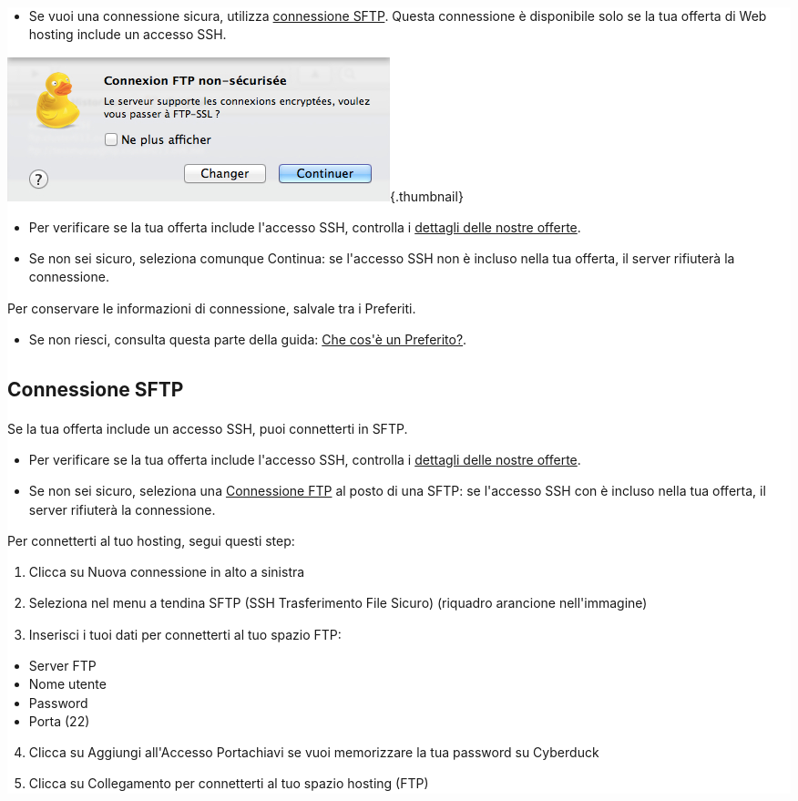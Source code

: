 - Se vuoi una connessione sicura, utilizza [connessione SFTP](#utiliser_cyberduck_connexion_sftp). Questa connessione è disponibile solo se la tua offerta di Web hosting include un accesso SSH.

![cyberduck macOS](images/2349.png){.thumbnail}

- Per verificare se la tua offerta include l'accesso SSH, controlla i [dettagli delle nostre offerte](http://www.ovh.it/hosting-web/). 

- Se non sei sicuro, seleziona comunque Continua: se l'accesso SSH non è incluso nella tua offerta, il server rifiuterà la connessione.

Per conservare le informazioni di connessione, salvale tra i Preferiti. 

- Se non riesci, consulta questa parte della guida: [Che cos'è un Preferito?](#utiliser_cyberduck_quest-ce_quun_signet).

## Connessione SFTP
Se la tua offerta include un accesso SSH, puoi connetterti in SFTP.

- Per verificare se la tua offerta include l'accesso SSH, controlla i [dettagli delle nostre offerte](http://www.ovh.it/hosting-web/).

- Se non sei sicuro, seleziona una [Connessione FTP](#utiliser_cyberduck_connexion_ftp) al posto di una SFTP: se l'accesso SSH con è incluso nella tua offerta, il server rifiuterà la connessione.

Per connetterti al tuo hosting, segui questi step:

1. Clicca su Nuova connessione in alto a sinistra

2. Seleziona nel menu a tendina SFTP (SSH Trasferimento File Sicuro) (riquadro arancione nell'immagine)

3. Inserisci i tuoi dati per connetterti al tuo spazio FTP:

- Server FTP 
- Nome utente
- Password
- Porta (22)

4. Clicca su Aggiungi all'Accesso Portachiavi se vuoi memorizzare la tua password su Cyberduck

5. Clicca su Collegamento per connetterti al tuo spazio hosting (FTP)
